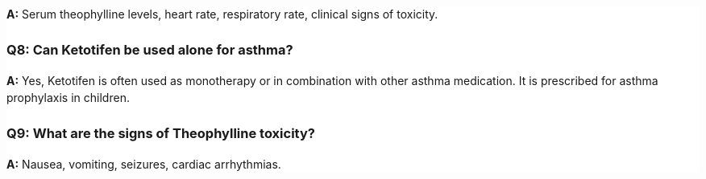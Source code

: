 **A:** Serum theophylline levels, heart rate, respiratory rate, clinical signs of toxicity.

### **Q8: Can Ketotifen be used alone for asthma?**

**A:** Yes, Ketotifen is often used as monotherapy or in combination with other asthma medication. It is prescribed for asthma prophylaxis in children.

### **Q9: What are the signs of Theophylline toxicity?**

**A:**  Nausea, vomiting, seizures, cardiac arrhythmias.

